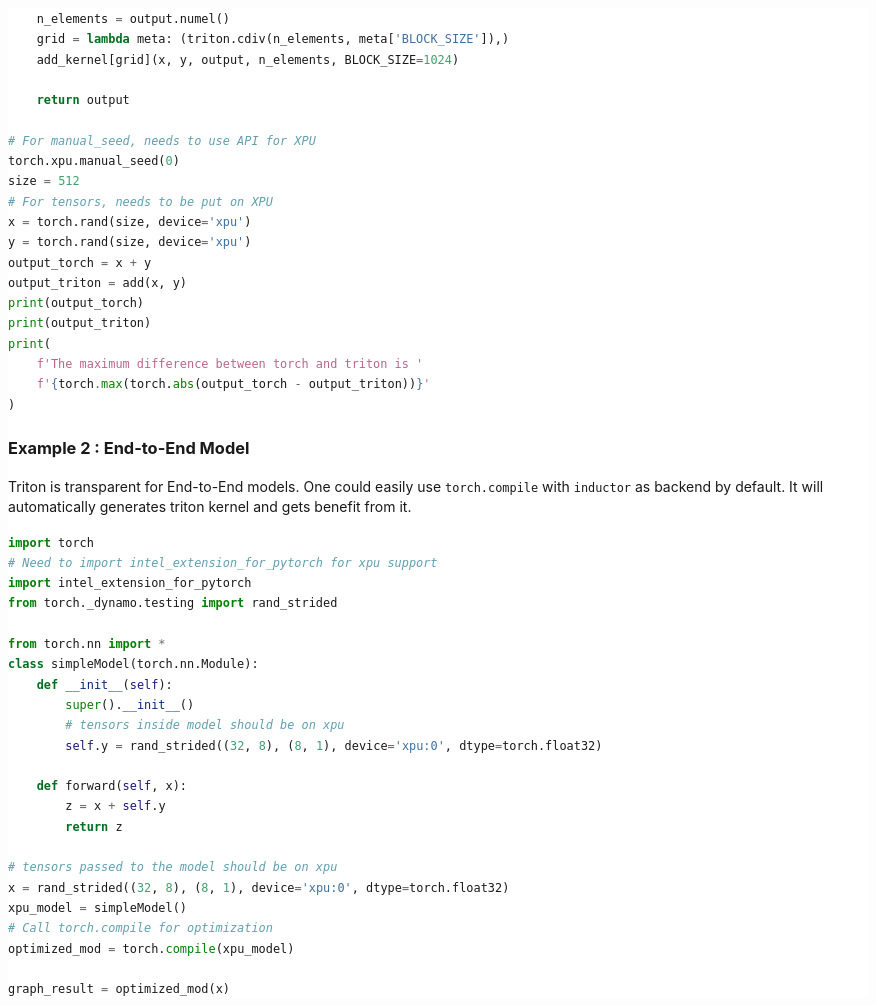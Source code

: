 ```Python
    n_elements = output.numel()
    grid = lambda meta: (triton.cdiv(n_elements, meta['BLOCK_SIZE']),)
    add_kernel[grid](x, y, output, n_elements, BLOCK_SIZE=1024)

    return output

# For manual_seed, needs to use API for XPU
torch.xpu.manual_seed(0)
size = 512
# For tensors, needs to be put on XPU
x = torch.rand(size, device='xpu')
y = torch.rand(size, device='xpu')
output_torch = x + y
output_triton = add(x, y)
print(output_torch)
print(output_triton)
print(
    f'The maximum difference between torch and triton is '
    f'{torch.max(torch.abs(output_torch - output_triton))}'
)
```


### Example 2 : End-to-End Model
Triton is transparent for End-to-End models. One could easily use `torch.compile` with `inductor` as backend by default. It will automatically generates triton kernel and gets benefit from it.


```Python
import torch
# Need to import intel_extension_for_pytorch for xpu support
import intel_extension_for_pytorch
from torch._dynamo.testing import rand_strided

from torch.nn import *
class simpleModel(torch.nn.Module):
    def __init__(self):
        super().__init__()
        # tensors inside model should be on xpu
        self.y = rand_strided((32, 8), (8, 1), device='xpu:0', dtype=torch.float32)

    def forward(self, x):
        z = x + self.y
        return z

# tensors passed to the model should be on xpu
x = rand_strided((32, 8), (8, 1), device='xpu:0', dtype=torch.float32)
xpu_model = simpleModel()
# Call torch.compile for optimization
optimized_mod = torch.compile(xpu_model)

graph_result = optimized_mod(x)
```
